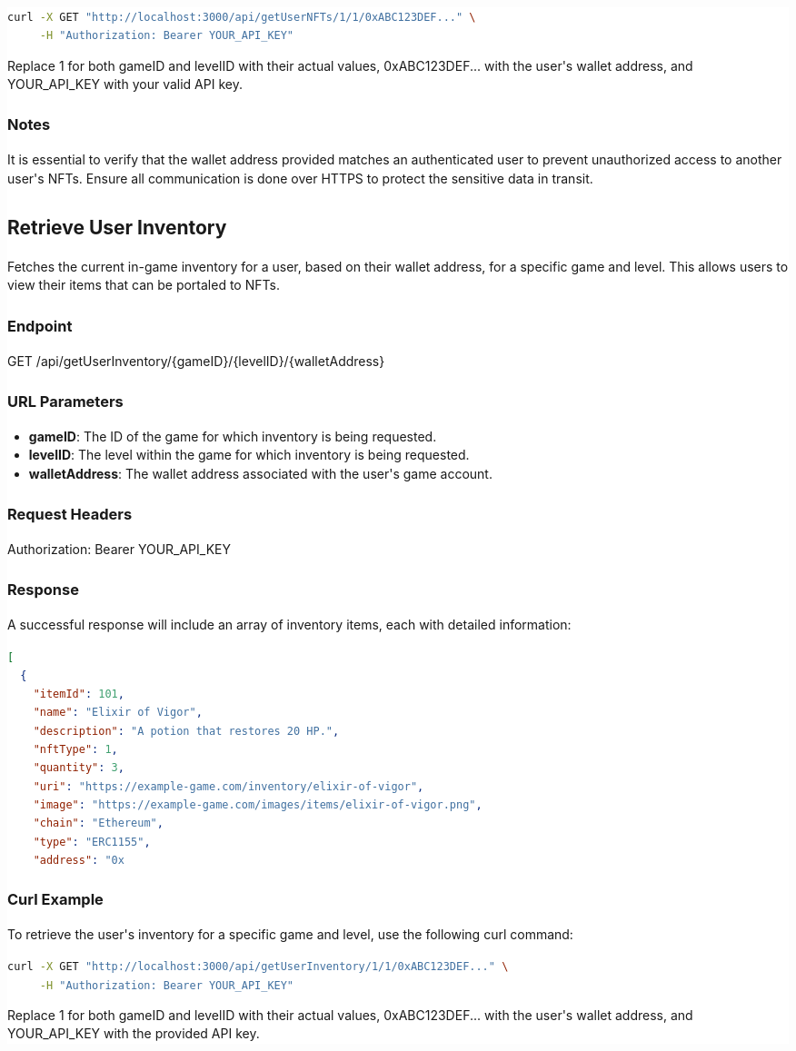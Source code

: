 ```sh
curl -X GET "http://localhost:3000/api/getUserNFTs/1/1/0xABC123DEF..." \
     -H "Authorization: Bearer YOUR_API_KEY"
```
Replace 1 for both gameID and levelID with their actual values, 0xABC123DEF... with the user's wallet address, and YOUR_API_KEY with your valid API key.

### Notes
It is essential to verify that the wallet address provided matches an authenticated user to prevent unauthorized access to another user's NFTs.
Ensure all communication is done over HTTPS to protect the sensitive data in transit.

## Retrieve User Inventory

Fetches the current in-game inventory for a user, based on their wallet address, for a specific game and level. This allows users to view their items that can be portaled to NFTs.

### Endpoint

GET /api/getUserInventory/{gameID}/{levelID}/{walletAddress}

### URL Parameters

- **gameID**: The ID of the game for which inventory is being requested.
- **levelID**: The level within the game for which inventory is being requested.
- **walletAddress**: The wallet address associated with the user's game account.

### Request Headers

Authorization: Bearer YOUR_API_KEY

### Response

A successful response will include an array of inventory items, each with detailed information:

```json
[
  {
    "itemId": 101,
    "name": "Elixir of Vigor",
    "description": "A potion that restores 20 HP.",
    "nftType": 1,
    "quantity": 3,
    "uri": "https://example-game.com/inventory/elixir-of-vigor",
    "image": "https://example-game.com/images/items/elixir-of-vigor.png",
    "chain": "Ethereum",
    "type": "ERC1155",
    "address": "0x
```
### Curl Example
To retrieve the user's inventory for a specific game and level, use the following curl command:
```sh
curl -X GET "http://localhost:3000/api/getUserInventory/1/1/0xABC123DEF..." \
     -H "Authorization: Bearer YOUR_API_KEY"
```
Replace 1 for both gameID and levelID with their actual values, 0xABC123DEF... with the user's wallet address, and YOUR_API_KEY with the provided API key.
